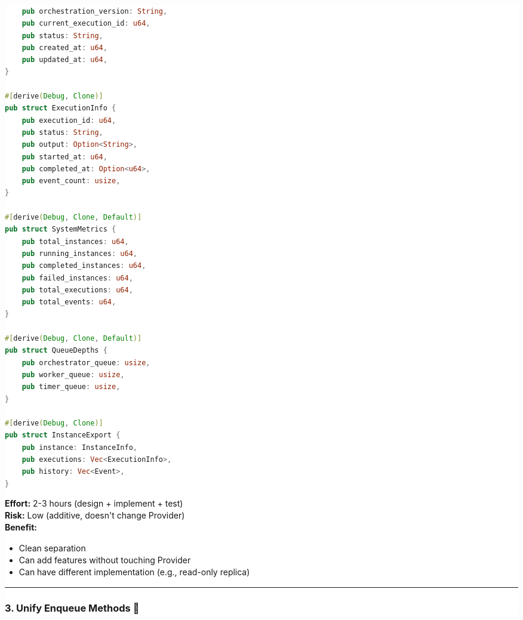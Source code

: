 ```rust
    pub orchestration_version: String,
    pub current_execution_id: u64,
    pub status: String,
    pub created_at: u64,
    pub updated_at: u64,
}

#[derive(Debug, Clone)]
pub struct ExecutionInfo {
    pub execution_id: u64,
    pub status: String,
    pub output: Option<String>,
    pub started_at: u64,
    pub completed_at: Option<u64>,
    pub event_count: usize,
}

#[derive(Debug, Clone, Default)]
pub struct SystemMetrics {
    pub total_instances: u64,
    pub running_instances: u64,
    pub completed_instances: u64,
    pub failed_instances: u64,
    pub total_executions: u64,
    pub total_events: u64,
}

#[derive(Debug, Clone, Default)]
pub struct QueueDepths {
    pub orchestrator_queue: usize,
    pub worker_queue: usize,
    pub timer_queue: usize,
}

#[derive(Debug, Clone)]
pub struct InstanceExport {
    pub instance: InstanceInfo,
    pub executions: Vec<ExecutionInfo>,
    pub history: Vec<Event>,
}
```

**Effort:** 2-3 hours (design + implement + test)  
**Risk:** Low (additive, doesn't change Provider)  
**Benefit:** 
- Clean separation
- Can add features without touching Provider
- Can have different implementation (e.g., read-only replica)

---

### 3. **Unify Enqueue Methods** 🔄
